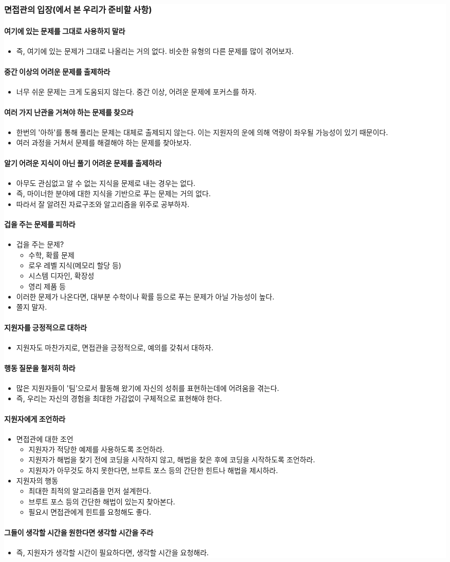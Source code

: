 ### 면접관의 입장(에서 본 우리가 준비할 사항)

#### 여기에 있는 문제를 그대로 사용하지 말라

- 즉, 여기에 있는 문제가 그대로 나올리는 거의 없다. 비슷한 유형의 다른 문제를 많이 겪어보자.

#### 중간 이상의 어려운 문제를 출제하라

- 너무 쉬운 문제는 크게 도움되지 않는다. 중간 이상, 어려운 문제에 포커스를 하자.

#### 여러 가지 난관을 거쳐야 하는 문제를 찾으라

- 한번의 '아하'를 통해 풀리는 문제는 대체로 출제되지 않는다. 이는 지원자의 운에 의해 역량이 좌우될 가능성이 있기 때문이다.
- 여러 과정을 거쳐서 문제를 해결해야 하는 문제를 찾아보자.

#### 알기 어려운 지식이 아닌 풀기 어려운 문제를 출제하라

- 아무도 관심없고 알 수 없는 지식을 문제로 내는 경우는 없다.
- 즉, 마이너한 분야에 대한 지식을 기반으로 푸는 문제는 거의 없다.
- 따라서 잘 알려진 자료구조와 알고리즘을 위주로 공부하자.

#### 겁을 주는 문제를 피하라

- 겁을 주는 문제?
  - 수학, 확률 문제
  - 로우 레벨 지식(메모리 할당 등)
  - 시스템 디자인, 확장성
  - 영리 제품 등
- 이러한 문제가 나온다면, 대부분 수학이나 확률 등으로 푸는 문제가 아닐 가능성이 높다.
- 쫄지 말자.

#### 지원자를 긍정적으로 대하라

- 지원자도 마찬가지로, 면접관을 긍정적으로, 예의를 갖춰서 대하자.

#### 행동 질문을 철저히 하라

- 많은 지원자들이 '팀'으로서 활동해 왔기에 자신의 성취를 표현하는데에 어려움을 겪는다.
- 즉, 우리는 자신의 경험을 최대한 가감없이 구체적으로 표현해야 한다.

#### 지원자에게 조언하라

- 면접관에 대한 조언
  - 지원자가 적당한 예제를 사용하도록 조언하라.
  - 지원자가 해법을 찾기 전에 코딩을 시작하지 않고, 해법을 찾은 후에 코딩을 시작하도록 조언하라.
  - 지원자가 아무것도 하지 못한다면, 브루트 포스 등의 간단한 힌트나 해법을 제시하라.
- 지원자의 행동
  - 최대한 최적의 알고리즘을 먼저 설계한다.
  - 브루트 포스 등의 간단한 해법이 있는지 찾아본다.
  - 필요시 면접관에게 힌트를 요청해도 좋다.

#### 그들이 생각할 시간을 원한다면 생각할 시간을 주라

- 즉, 지원자가 생각할 시간이 필요하다면, 생각할 시간을 요청해라.
